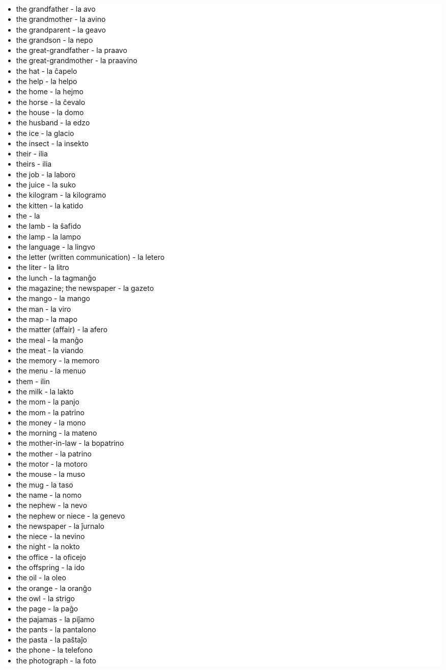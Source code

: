 - the grandfather - la avo
- the grandmother - la avino
- the grandparent - la geavo
- the grandson - la nepo
- the great-grandfather - la praavo
- the great-grandmother - la praavino
- the hat - la ĉapelo
- the help - la helpo
- the home - la hejmo
- the horse - la ĉevalo
- the house - la domo
- the husband - la edzo
- the ice - la glacio
- the insect - la insekto
- their - ilia
- theirs - ilia
- the job - la laboro
- the juice - la suko
- the kilogram - la kilogramo
- the kitten - la katido
- the - la
- the lamb - la ŝafido
- the lamp - la lampo
- the language - la lingvo
- the letter (written communication) - la letero
- the liter - la litro
- the lunch - la tagmanĝo
- the magazine; the newspaper - la gazeto
- the mango - la mango
- the man - la viro
- the map - la mapo
- the matter (affair) - la afero
- the meal - la manĝo
- the meat - la viando
- the memory - la memoro
- the menu - la menuo
- them - ilin
- the milk - la lakto
- the mom - la panjo
- the mom - la patrino
- the money - la mono
- the morning - la mateno
- the mother-in-law - la bopatrino
- the mother - la patrino
- the motor - la motoro
- the mouse - la muso
- the mug - la taso
- the name - la nomo
- the nephew - la nevo
- the nephew or niece - la genevo
- the newspaper - la ĵurnalo
- the niece - la nevino
- the night - la nokto
- the office - la oficejo
- the offspring - la ido
- the oil - la oleo
- the orange - la oranĝo
- the owl - la strigo
- the page - la paĝo
- the pajamas - la piĵamo
- the pants - la pantalono
- the pasta - la paŝtaĵo
- the phone - la telefono
- the photograph - la foto